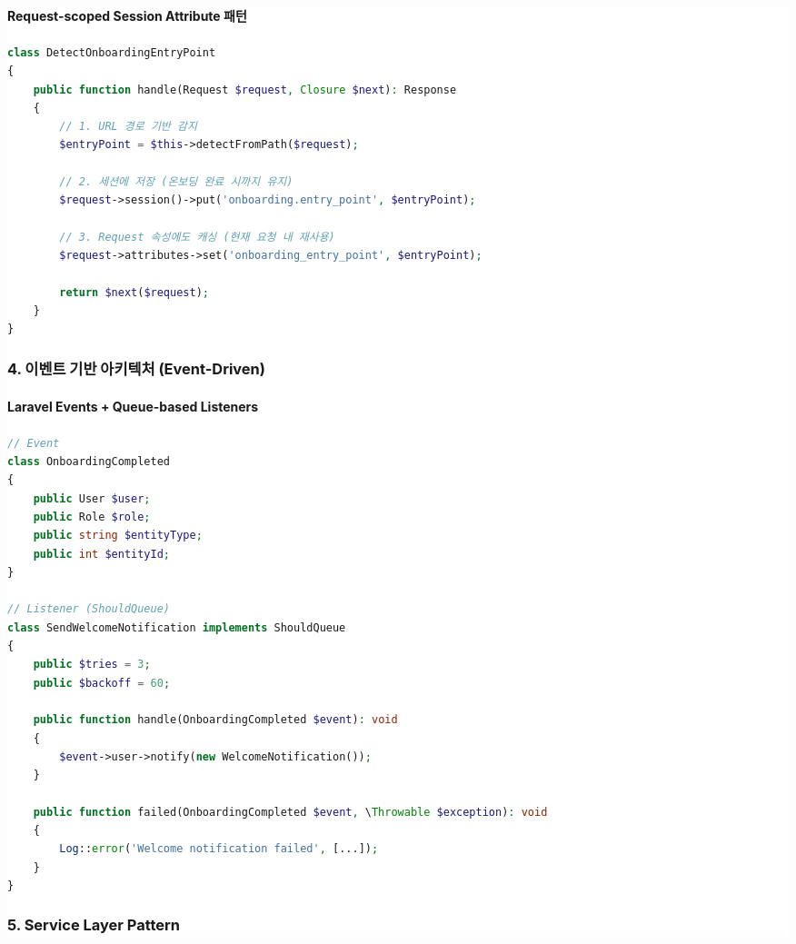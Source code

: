 #### Request-scoped Session Attribute 패턴
```php
class DetectOnboardingEntryPoint
{
    public function handle(Request $request, Closure $next): Response
    {
        // 1. URL 경로 기반 감지
        $entryPoint = $this->detectFromPath($request);

        // 2. 세션에 저장 (온보딩 완료 시까지 유지)
        $request->session()->put('onboarding.entry_point', $entryPoint);

        // 3. Request 속성에도 캐싱 (현재 요청 내 재사용)
        $request->attributes->set('onboarding_entry_point', $entryPoint);

        return $next($request);
    }
}
```

### 4. 이벤트 기반 아키텍처 (Event-Driven)

#### Laravel Events + Queue-based Listeners
```php
// Event
class OnboardingCompleted
{
    public User $user;
    public Role $role;
    public string $entityType;
    public int $entityId;
}

// Listener (ShouldQueue)
class SendWelcomeNotification implements ShouldQueue
{
    public $tries = 3;
    public $backoff = 60;

    public function handle(OnboardingCompleted $event): void
    {
        $event->user->notify(new WelcomeNotification());
    }

    public function failed(OnboardingCompleted $event, \Throwable $exception): void
    {
        Log::error('Welcome notification failed', [...]);
    }
}
```

### 5. Service Layer Pattern
